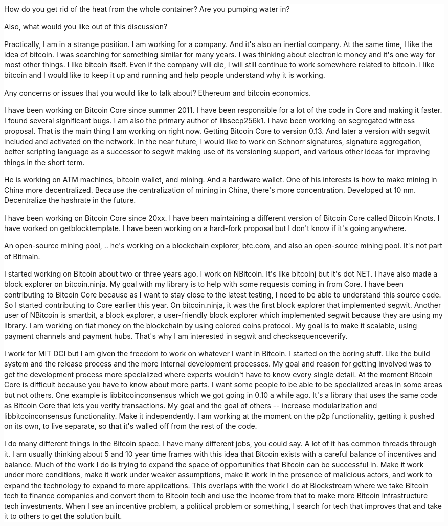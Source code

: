 How do you get rid of the heat from the whole container? Are you pumping water in?

Also, what would you like out of this discussion?

Practically, I am in a strange position. I am working for a company. And it's also an inertial company. At the same time, I like the idea of bitcoin. I was searching for something similar for many years. I was thinking about electronic money and it's one way for most other things. I like bitcoin itself. Even if the company will die, I will still continue to work somewhere related to bitcoin. I like bitcoin and I would like to keep it up and running and help people understand why it is working.

Any concerns or issues that you would like to talk about? Ethereum and bitcoin economics.

I have been working on Bitcoin Core since summer 2011. I have been responsible for a lot of the code in Core and making it faster. I found several significant bugs. I am also the primary author of libsecp256k1. I have been working on segregated witness proposal. That is the main thing I am working on right now. Getting Bitcoin Core to version 0.13. And later a version with segwit included and activated on the network. In the near future, I would like to work on Schnorr signatures, signature aggregation, better scripting language as a successor to segwit making use of its versioning support, and various other ideas for improving things in the short term.

He is working on ATM machines, bitcoin wallet, and mining. And a hardware wallet. One of his interests is how to make mining in China more decentralized. Because the centralization of mining in China, there's more concentration. Developed at 10 nm. Decentralize the hashrate in the future.

I have been working on Bitcoin Core since 20xx. I have been maintaining a different version of Bitcoin Core called Bitcoin Knots. I have worked on getblocktemplate. I have been working on a hard-fork proposal but I don't know if it's going anywhere.

An open-source mining pool, .. he's working on a blockchain explorer, btc.com, and also an open-source mining pool. It's not part of Bitmain.

I started working on Bitcoin about two or three years ago. I work on NBitcoin. It's like bitcoinj but it's dot NET. I have also made a block explorer on bitcoin.ninja. My goal with my library is to help with some requests coming in from Core. I have been contributing to Bitcoin Core because as I want to stay close to the latest testing, I need to be able to understand this source code. So I started contributing to Core earlier this year. On bitcoin.ninja, it was the first block explorer that implemented segwit. Another user of NBitcoin is smartbit, a block explorer, a user-friendly block explorer which implemented segwit because they are using my library. I am working on fiat money on the blockchain by using colored coins protocol. My goal is to make it scalable, using payment channels and payment hubs. That's why I am interested in segwit and checksequenceverify.

I work for MIT DCI but I am given the freedom to work on whatever I want in Bitcoin. I started on the boring stuff. Like the build system and the release process and the more internal development processes. My goal and reason for getting involved was to get the development process more specialized where experts wouldn't have to know every single detail. At the moment Bitcoin Core is difficult because you have to know about more parts. I want some people to be able to be specialized areas in some areas but not others. One example is libbitcoinconsensus which we got going in 0.10 a while ago. It's a library that uses the same code as Bitcoin Core that lets you verify transactions. My goal and the goal of others -- increase modularization and libbitcoinconsensus functionality. Make it independently. I am working at the moment on the p2p functionality, getting it pushed on its own, to live separate, so that it's walled off from the rest of the code.

I do many different things in the Bitcoin space. I have many different jobs, you could say. A lot of it has common threads through it. I am usually thinking about 5 and 10 year time frames with this idea that Bitcoin exists with a careful balance of incentives and balance. Much of the work I do is trying to expand the space of opportunities that Bitcoin can be successful in. Make it work under more conditions, make it work under weaker assumptions, make it work in the presence of malicious actors, and work to expand the technology to expand to more applications. This overlaps with the work I do at Blockstream where we take Bitcoin tech to finance companies and convert them to Bitcoin tech and use the income from that to make more Bitcoin infrastructure tech investments. When I see an incentive problem, a political problem or something, I search for tech that improves that and take it to others to get the solution built.
